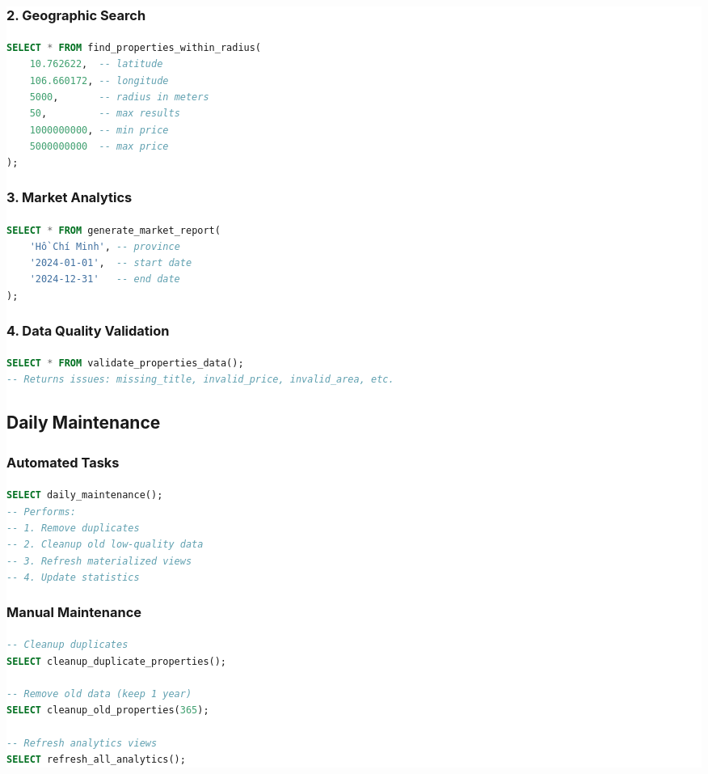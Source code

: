 ### 2. Geographic Search

```sql
SELECT * FROM find_properties_within_radius(
    10.762622,  -- latitude
    106.660172, -- longitude
    5000,       -- radius in meters
    50,         -- max results
    1000000000, -- min price
    5000000000  -- max price
);
```

### 3. Market Analytics

```sql
SELECT * FROM generate_market_report(
    'Hồ Chí Minh', -- province
    '2024-01-01',  -- start date
    '2024-12-31'   -- end date
);
```

### 4. Data Quality Validation

```sql
SELECT * FROM validate_properties_data();
-- Returns issues: missing_title, invalid_price, invalid_area, etc.
```

## Daily Maintenance

### Automated Tasks

```sql
SELECT daily_maintenance();
-- Performs:
-- 1. Remove duplicates
-- 2. Cleanup old low-quality data
-- 3. Refresh materialized views
-- 4. Update statistics
```

### Manual Maintenance

```sql
-- Cleanup duplicates
SELECT cleanup_duplicate_properties();

-- Remove old data (keep 1 year)
SELECT cleanup_old_properties(365);

-- Refresh analytics views
SELECT refresh_all_analytics();
```

